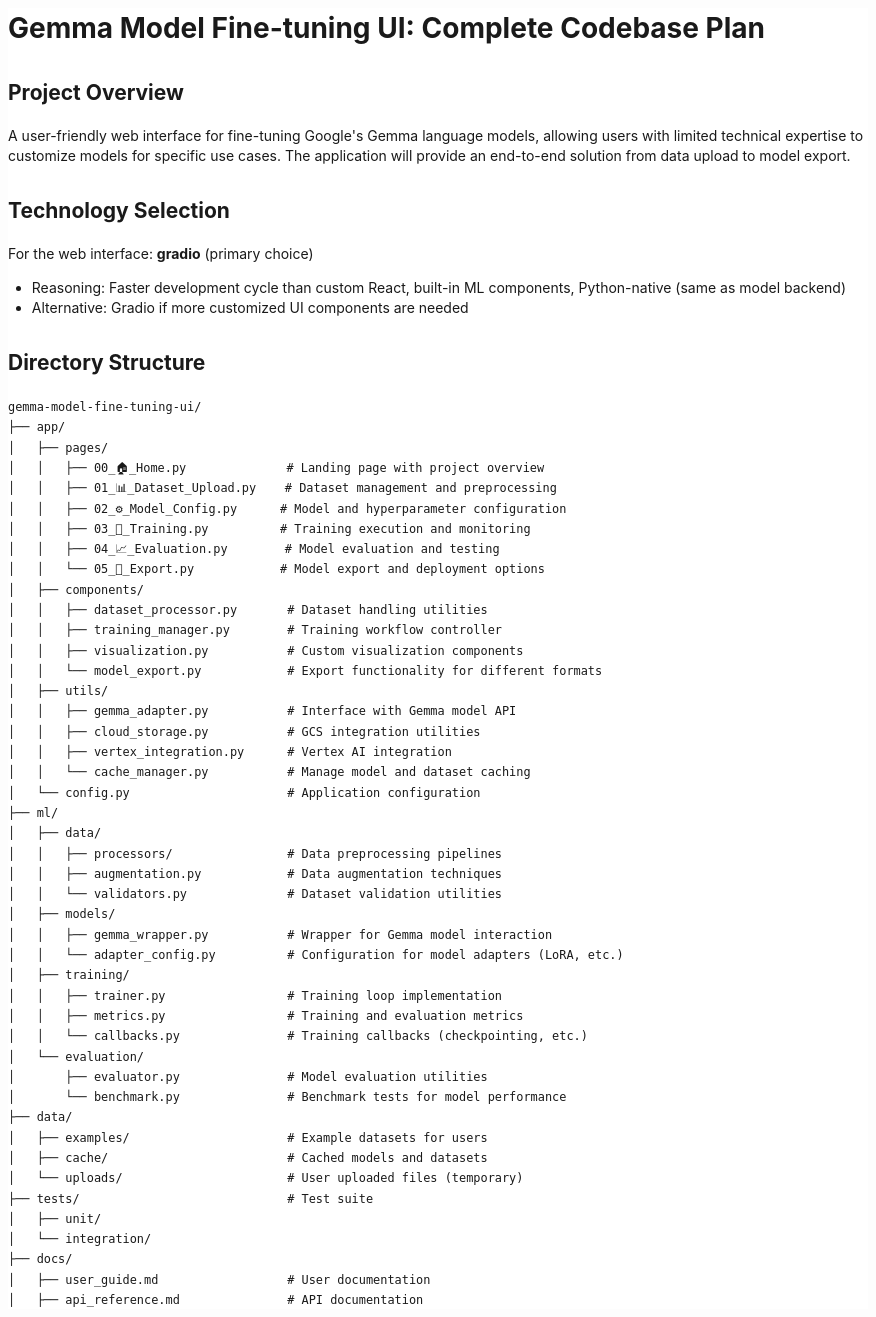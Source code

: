 # Gemma Model Fine-tuning UI: Complete Codebase Plan

## Project Overview
A user-friendly web interface for fine-tuning Google's Gemma language models, allowing users with limited technical expertise to customize models for specific use cases. The application will provide an end-to-end solution from data upload to model export.

## Technology Selection
For the web interface: **gradio** (primary choice)
- Reasoning: Faster development cycle than custom React, built-in ML components, Python-native (same as model backend)
- Alternative: Gradio if more customized UI components are needed

## Directory Structure
```
gemma-model-fine-tuning-ui/
├── app/
│   ├── pages/
│   │   ├── 00_🏠_Home.py              # Landing page with project overview
│   │   ├── 01_📊_Dataset_Upload.py    # Dataset management and preprocessing
│   │   ├── 02_⚙️_Model_Config.py      # Model and hyperparameter configuration
│   │   ├── 03_🔄_Training.py          # Training execution and monitoring
│   │   ├── 04_📈_Evaluation.py        # Model evaluation and testing
│   │   └── 05_💾_Export.py            # Model export and deployment options
│   ├── components/
│   │   ├── dataset_processor.py       # Dataset handling utilities
│   │   ├── training_manager.py        # Training workflow controller
│   │   ├── visualization.py           # Custom visualization components
│   │   └── model_export.py            # Export functionality for different formats
│   ├── utils/
│   │   ├── gemma_adapter.py           # Interface with Gemma model API
│   │   ├── cloud_storage.py           # GCS integration utilities
│   │   ├── vertex_integration.py      # Vertex AI integration
│   │   └── cache_manager.py           # Manage model and dataset caching
│   └── config.py                      # Application configuration
├── ml/
│   ├── data/
│   │   ├── processors/                # Data preprocessing pipelines
│   │   ├── augmentation.py            # Data augmentation techniques
│   │   └── validators.py              # Dataset validation utilities
│   ├── models/
│   │   ├── gemma_wrapper.py           # Wrapper for Gemma model interaction
│   │   └── adapter_config.py          # Configuration for model adapters (LoRA, etc.)
│   ├── training/
│   │   ├── trainer.py                 # Training loop implementation
│   │   ├── metrics.py                 # Training and evaluation metrics
│   │   └── callbacks.py               # Training callbacks (checkpointing, etc.)
│   └── evaluation/
│       ├── evaluator.py               # Model evaluation utilities
│       └── benchmark.py               # Benchmark tests for model performance
├── data/
│   ├── examples/                      # Example datasets for users
│   ├── cache/                         # Cached models and datasets
│   └── uploads/                       # User uploaded files (temporary)
├── tests/                             # Test suite
│   ├── unit/
│   └── integration/
├── docs/
│   ├── user_guide.md                  # User documentation
│   ├── api_reference.md               # API documentation
```